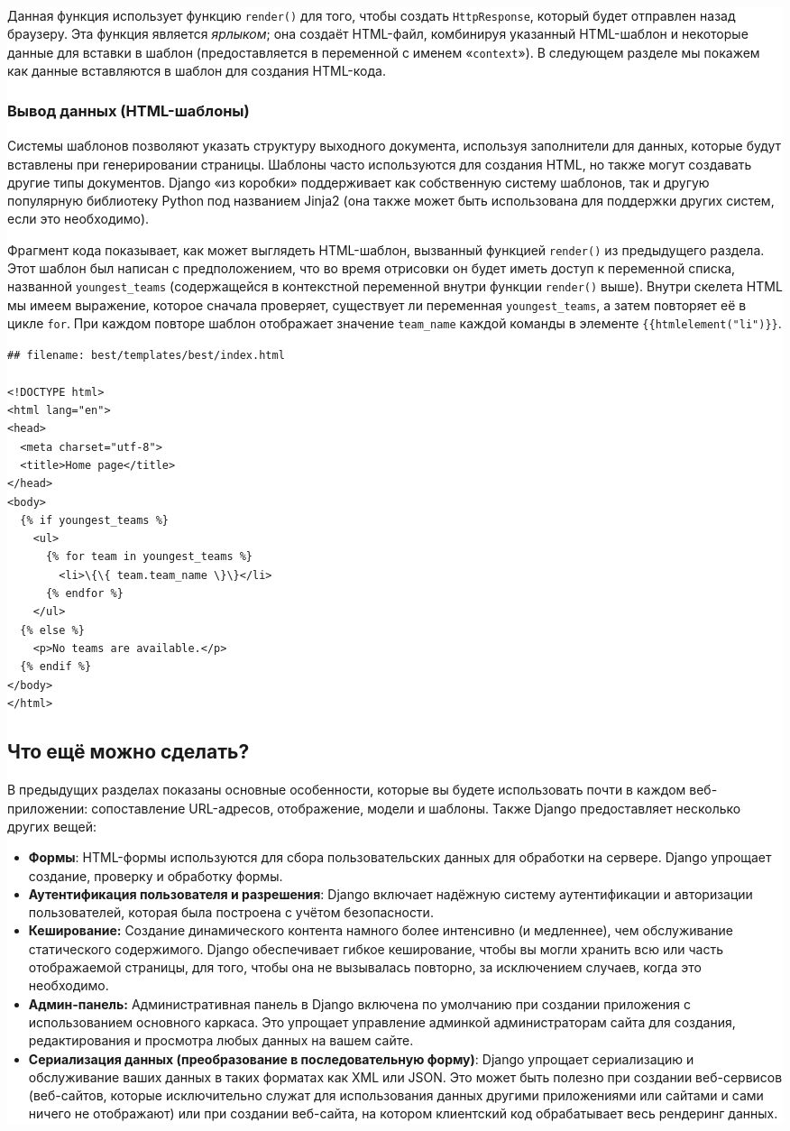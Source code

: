 Данная функция использует функцию `render()` для того, чтобы создать `HttpResponse`, который будет отправлен назад браузеру. Эта функция является _ярлыком_; она создаёт HTML-файл, комбинируя указанный HTML-шаблон и некоторые данные для вставки в шаблон (предоставляется в переменной с именем «`context`»). В следующем разделе мы покажем как данные вставляются в шаблон для создания HTML-кода.

### Вывод данных (HTML-шаблоны)

Системы шаблонов позволяют указать структуру выходного документа, используя заполнители для данных, которые будут вставлены при генерировании страницы. Шаблоны часто используются для создания HTML, но также могут создавать другие типы документов. Django «из коробки» поддерживает как собственную систему шаблонов, так и другую популярную библиотеку Python под названием Jinja2 (она также может быть использована для поддержки других систем, если это необходимо).

Фрагмент кода показывает, как может выглядеть HTML-шаблон, вызванный функцией `render()` из предыдущего раздела. Этот шаблон был написан с предположением, что во время отрисовки он будет иметь доступ к переменной списка, названной `youngest_teams` (содержащейся в контекстной переменной внутри функции `render()` выше). Внутри скелета HTML мы имеем выражение, которое сначала проверяет, существует ли переменная `youngest_teams`, а затем повторяет её в цикле `for`. При каждом повторе шаблон отображает значение `team_name` каждой команды в элементе `{{htmlelement("li")}}`.

```
## filename: best/templates/best/index.html

<!DOCTYPE html>
<html lang="en">
<head>
  <meta charset="utf-8">
  <title>Home page</title>
</head>
<body>
  {% if youngest_teams %}
    <ul>
      {% for team in youngest_teams %}
        <li>\{\{ team.team_name \}\}</li>
      {% endfor %}
    </ul>
  {% else %}
    <p>No teams are available.</p>
  {% endif %}
</body>
</html>
```

## Что ещё можно сделать?

В предыдущих разделах показаны основные особенности, которые вы будете использовать почти в каждом веб-приложении: сопоставление URL-адресов, отображение, модели и шаблоны. Также Django предоставляет несколько других вещей:

- **Формы**: HTML-формы используются для сбора пользовательских данных для обработки на сервере. Django упрощает создание, проверку и обработку формы.
- **Аутентификация пользователя и разрешения**: Django включает надёжную систему аутентификации и авторизации пользователей, которая была построена с учётом безопасности.
- **Кеширование:** Создание динамического контента намного более интенсивно (и медленнее), чем обслуживание статического содержимого. Django обеспечивает гибкое кеширование, чтобы вы могли хранить всю или часть отображаемой страницы, для того, чтобы она не вызывалась повторно, за исключением случаев, когда это необходимо.
- **Админ-панель:** Административная панель в Django включена по умолчанию при создании приложения с использованием основного каркаса. Это упрощает управление админкой администраторам сайта для создания, редактирования и просмотра любых данных на вашем сайте.
- **Сериализация данных (преобразование в последовательную форму)**: Django упрощает сериализацию и обслуживание ваших данных в таких форматах как XML или JSON. Это может быть полезно при создании веб-сервисов (веб-сайтов, которые исключительно служат для использования данных другими приложениями или сайтами и сами ничего не отображают) или при создании веб-сайта, на котором клиентский код обрабатывает весь рендеринг данных.
